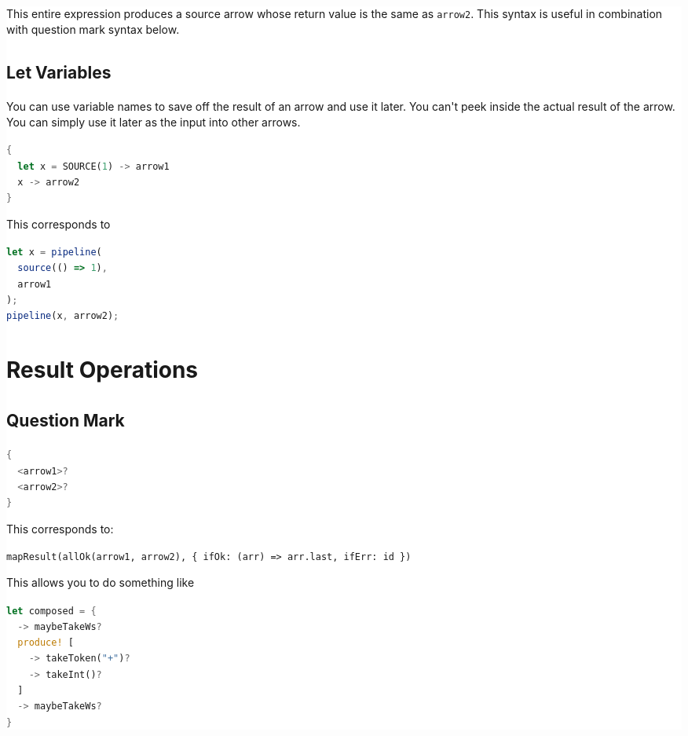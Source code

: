 This entire expression produces a source arrow whose return value is the same as `arrow2`. This syntax
is useful in combination with question mark syntax below.

## Let Variables

You can use variable names to save off the result of an arrow and use it later. You can't peek
inside the actual result of the arrow. You can simply use it later as the input into other arrows.

```rust
{
  let x = SOURCE(1) -> arrow1
  x -> arrow2
}
```

This corresponds to

```ts
let x = pipeline(
  source(() => 1),
  arrow1
);
pipeline(x, arrow2);
```

# Result Operations

## Question Mark

```rust
{
  <arrow1>?
  <arrow2>?
}
```

This corresponds to:

```
mapResult(allOk(arrow1, arrow2), { ifOk: (arr) => arr.last, ifErr: id })
```

This allows you to do something like

```rust
let composed = {
  -> maybeTakeWs?
  produce! [
    -> takeToken("+")?
    -> takeInt()?
  ]
  -> maybeTakeWs?
}
```
